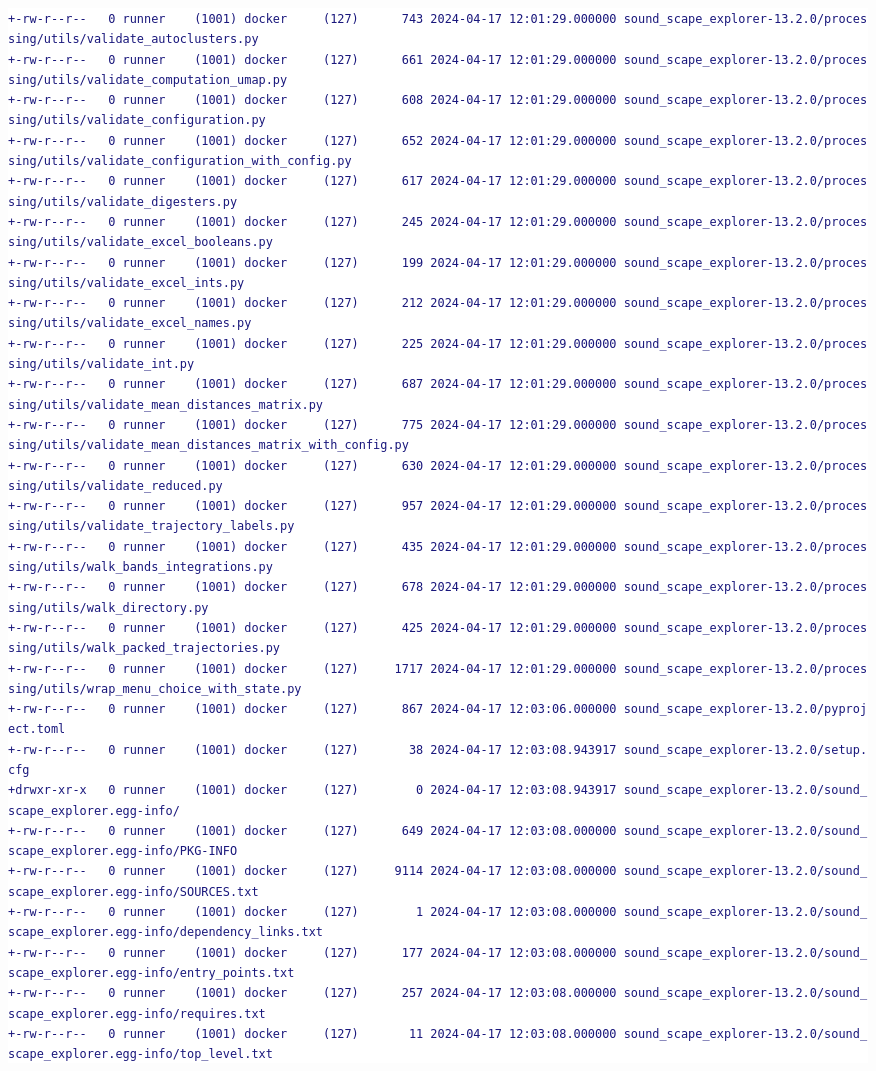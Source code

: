 ```diff
+-rw-r--r--   0 runner    (1001) docker     (127)      743 2024-04-17 12:01:29.000000 sound_scape_explorer-13.2.0/processing/utils/validate_autoclusters.py
+-rw-r--r--   0 runner    (1001) docker     (127)      661 2024-04-17 12:01:29.000000 sound_scape_explorer-13.2.0/processing/utils/validate_computation_umap.py
+-rw-r--r--   0 runner    (1001) docker     (127)      608 2024-04-17 12:01:29.000000 sound_scape_explorer-13.2.0/processing/utils/validate_configuration.py
+-rw-r--r--   0 runner    (1001) docker     (127)      652 2024-04-17 12:01:29.000000 sound_scape_explorer-13.2.0/processing/utils/validate_configuration_with_config.py
+-rw-r--r--   0 runner    (1001) docker     (127)      617 2024-04-17 12:01:29.000000 sound_scape_explorer-13.2.0/processing/utils/validate_digesters.py
+-rw-r--r--   0 runner    (1001) docker     (127)      245 2024-04-17 12:01:29.000000 sound_scape_explorer-13.2.0/processing/utils/validate_excel_booleans.py
+-rw-r--r--   0 runner    (1001) docker     (127)      199 2024-04-17 12:01:29.000000 sound_scape_explorer-13.2.0/processing/utils/validate_excel_ints.py
+-rw-r--r--   0 runner    (1001) docker     (127)      212 2024-04-17 12:01:29.000000 sound_scape_explorer-13.2.0/processing/utils/validate_excel_names.py
+-rw-r--r--   0 runner    (1001) docker     (127)      225 2024-04-17 12:01:29.000000 sound_scape_explorer-13.2.0/processing/utils/validate_int.py
+-rw-r--r--   0 runner    (1001) docker     (127)      687 2024-04-17 12:01:29.000000 sound_scape_explorer-13.2.0/processing/utils/validate_mean_distances_matrix.py
+-rw-r--r--   0 runner    (1001) docker     (127)      775 2024-04-17 12:01:29.000000 sound_scape_explorer-13.2.0/processing/utils/validate_mean_distances_matrix_with_config.py
+-rw-r--r--   0 runner    (1001) docker     (127)      630 2024-04-17 12:01:29.000000 sound_scape_explorer-13.2.0/processing/utils/validate_reduced.py
+-rw-r--r--   0 runner    (1001) docker     (127)      957 2024-04-17 12:01:29.000000 sound_scape_explorer-13.2.0/processing/utils/validate_trajectory_labels.py
+-rw-r--r--   0 runner    (1001) docker     (127)      435 2024-04-17 12:01:29.000000 sound_scape_explorer-13.2.0/processing/utils/walk_bands_integrations.py
+-rw-r--r--   0 runner    (1001) docker     (127)      678 2024-04-17 12:01:29.000000 sound_scape_explorer-13.2.0/processing/utils/walk_directory.py
+-rw-r--r--   0 runner    (1001) docker     (127)      425 2024-04-17 12:01:29.000000 sound_scape_explorer-13.2.0/processing/utils/walk_packed_trajectories.py
+-rw-r--r--   0 runner    (1001) docker     (127)     1717 2024-04-17 12:01:29.000000 sound_scape_explorer-13.2.0/processing/utils/wrap_menu_choice_with_state.py
+-rw-r--r--   0 runner    (1001) docker     (127)      867 2024-04-17 12:03:06.000000 sound_scape_explorer-13.2.0/pyproject.toml
+-rw-r--r--   0 runner    (1001) docker     (127)       38 2024-04-17 12:03:08.943917 sound_scape_explorer-13.2.0/setup.cfg
+drwxr-xr-x   0 runner    (1001) docker     (127)        0 2024-04-17 12:03:08.943917 sound_scape_explorer-13.2.0/sound_scape_explorer.egg-info/
+-rw-r--r--   0 runner    (1001) docker     (127)      649 2024-04-17 12:03:08.000000 sound_scape_explorer-13.2.0/sound_scape_explorer.egg-info/PKG-INFO
+-rw-r--r--   0 runner    (1001) docker     (127)     9114 2024-04-17 12:03:08.000000 sound_scape_explorer-13.2.0/sound_scape_explorer.egg-info/SOURCES.txt
+-rw-r--r--   0 runner    (1001) docker     (127)        1 2024-04-17 12:03:08.000000 sound_scape_explorer-13.2.0/sound_scape_explorer.egg-info/dependency_links.txt
+-rw-r--r--   0 runner    (1001) docker     (127)      177 2024-04-17 12:03:08.000000 sound_scape_explorer-13.2.0/sound_scape_explorer.egg-info/entry_points.txt
+-rw-r--r--   0 runner    (1001) docker     (127)      257 2024-04-17 12:03:08.000000 sound_scape_explorer-13.2.0/sound_scape_explorer.egg-info/requires.txt
+-rw-r--r--   0 runner    (1001) docker     (127)       11 2024-04-17 12:03:08.000000 sound_scape_explorer-13.2.0/sound_scape_explorer.egg-info/top_level.txt
```

